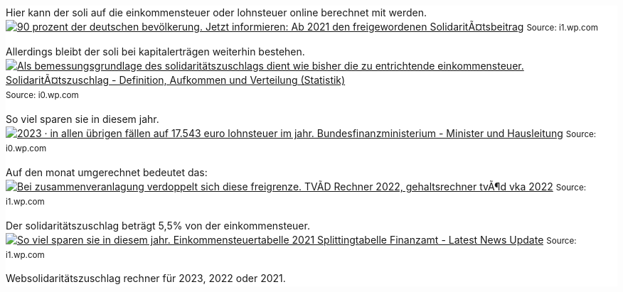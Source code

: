 Hier kann der soli auf die einkommensteuer oder lohnsteuer online berechnet mit werden.
[![90 prozent der deutschen bevölkerung. Jetzt informieren: Ab 2021 den freigewordenen SolidaritÃ¤tsbeitrag](https://i0.wp.com/tse1.mm.bing.net/th?id=OIP.EPugjKioapNj1zU7PRQKfQHaEk&amp;pid=15.1 "Jetzt informieren: Ab 2021 den freigewordenen SolidaritÃ¤tsbeitrag")](https://i1.wp.com/www.stritzelberger.net/wp-content/uploads/2020/10/shutterstock_1237081705-klein.jpg)
<small>Source: i1.wp.com</small>

Allerdings bleibt der soli bei kapitalerträgen weiterhin bestehen.
[![Als bemessungsgrundlage des solidaritätszuschlags dient wie bisher die zu entrichtende einkommensteuer. SolidaritÃ¤tszuschlag - Definition, Aufkommen und Verteilung (Statistik)](https://i1.wp.com/tse4.mm.bing.net/th?id=OIP.UjYoy0ylOFb1We65OfgasgHaD3&amp;pid=15.1 "SolidaritÃ¤tszuschlag - Definition, Aufkommen und Verteilung (Statistik)")](https://i0.wp.com/www.tagesgeldvergleich.net/images/socialmedia-lexikon-solidaritaetszuschlag.jpg)
<small>Source: i0.wp.com</small>

So viel sparen sie in diesem jahr.
[![2023 · in allen übrigen fällen auf 17.543 euro lohnsteuer im jahr. Bundesfinanzministerium - Minister und Hausleitung](https://i1.wp.com/tse2.mm.bing.net/th?id=OIP.qwAkt20KcYaphppluveJJAHaEK&amp;pid=15.1 "Bundesfinanzministerium - Minister und Hausleitung")](https://i0.wp.com/www.bundesfinanzministerium.de/Content/DE/Bilder/Ministerium/Minister-und-Staatssekretaere/werner-gatzer.jpg?__blob=wide&amp;v=3)
<small>Source: i0.wp.com</small>

Auf den monat umgerechnet bedeutet das:
[![Bei zusammenveranlagung verdoppelt sich diese freigrenze. TVÃD Rechner 2022, gehaltsrechner tvÃ¶d vka 2022](https://i0.wp.com/tse4.mm.bing.net/th?id=OIP.LQJnyl8MoGnInoThvYhkcgAAAA&amp;pid=15.1 "TVÃD Rechner 2022, gehaltsrechner tvÃ¶d vka 2022")](https://i1.wp.com/iblandmen.com/puuu/Z1BKKIkHX4LxsiJoyUCD3wHaIp.jpg)
<small>Source: i1.wp.com</small>

Der solidaritätszuschlag beträgt 5,5% von der einkommensteuer.
[![So viel sparen sie in diesem jahr. Einkommensteuertabelle 2021 Splittingtabelle Finanzamt - Latest News Update](https://i1.wp.com/tse2.mm.bing.net/th?id=OIP.9KDLyZuMaFJD4IPx4nfpXwHaKL&amp;pid=15.1 "Einkommensteuertabelle 2021 Splittingtabelle Finanzamt - Latest News Update")](https://i1.wp.com/www.steuerschroeder.de/images/Splittingverfahren/Splittingverfahren-001.png)
<small>Source: i1.wp.com</small>

Websolidaritätszuschlag rechner für 2023, 2022 oder 2021.
